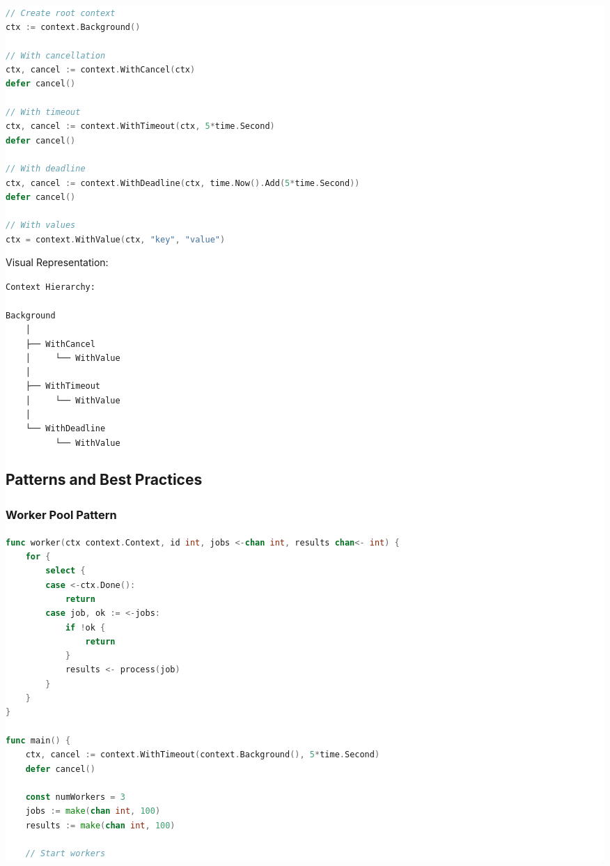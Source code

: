 ```go
// Create root context
ctx := context.Background()

// With cancellation
ctx, cancel := context.WithCancel(ctx)
defer cancel()

// With timeout
ctx, cancel := context.WithTimeout(ctx, 5*time.Second)
defer cancel()

// With deadline
ctx, cancel := context.WithDeadline(ctx, time.Now().Add(5*time.Second))
defer cancel()

// With values
ctx = context.WithValue(ctx, "key", "value")
```

Visual Representation:

```
Context Hierarchy:

Background
    │
    ├── WithCancel
    │     └── WithValue
    │
    ├── WithTimeout
    │     └── WithValue
    │
    └── WithDeadline
          └── WithValue
```

## Patterns and Best Practices

### Worker Pool Pattern

```go
func worker(ctx context.Context, id int, jobs <-chan int, results chan<- int) {
    for {
        select {
        case <-ctx.Done():
            return
        case job, ok := <-jobs:
            if !ok {
                return
            }
            results <- process(job)
        }
    }
}

func main() {
    ctx, cancel := context.WithTimeout(context.Background(), 5*time.Second)
    defer cancel()

    const numWorkers = 3
    jobs := make(chan int, 100)
    results := make(chan int, 100)

    // Start workers
```